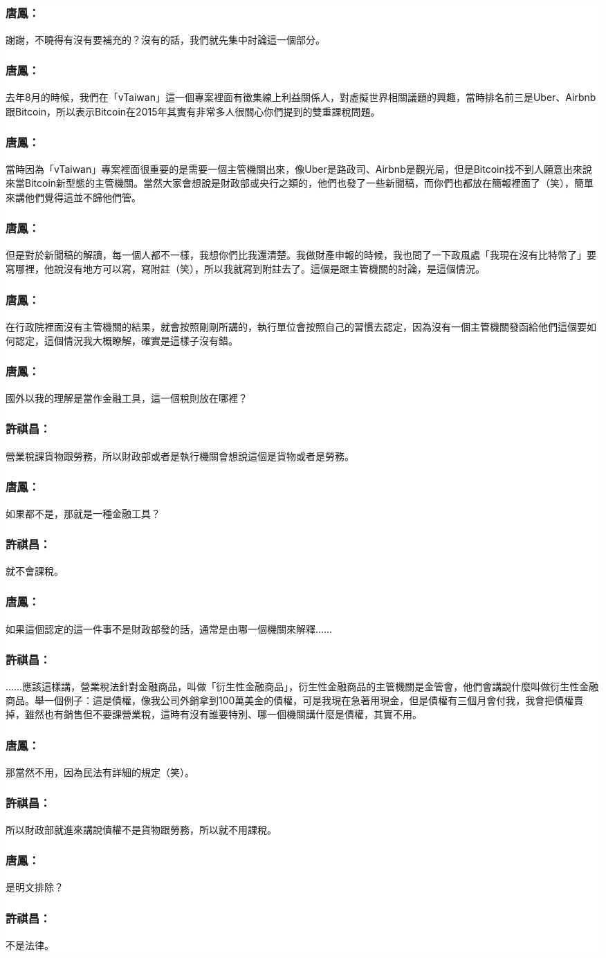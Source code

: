 ### 唐鳳：
謝謝，不曉得有沒有要補充的？沒有的話，我們就先集中討論這一個部分。

### 唐鳳：
去年8月的時候，我們在「vTaiwan」這一個專案裡面有徵集線上利益關係人，對虛擬世界相關議題的興趣，當時排名前三是Uber、Airbnb跟Bitcoin，所以表示Bitcoin在2015年其實有非常多人很關心你們提到的雙重課稅問題。

### 唐鳳：
當時因為「vTaiwan」專案裡面很重要的是需要一個主管機關出來，像Uber是路政司、Airbnb是觀光局，但是Bitcoin找不到人願意出來說來當Bitcoin新型態的主管機關。當然大家會想說是財政部或央行之類的，他們也發了一些新聞稿，而你們也都放在簡報裡面了（笑），簡單來講他們覺得這並不歸他們管。

### 唐鳳：
但是對於新聞稿的解讀，每一個人都不一樣，我想你們比我還清楚。我做財產申報的時候，我也問了一下政風處「我現在沒有比特幣了」要寫哪裡，他說沒有地方可以寫，寫附註（笑），所以我就寫到附註去了。這個是跟主管機關的討論，是這個情況。

### 唐鳳：
在行政院裡面沒有主管機關的結果，就會按照剛剛所講的，執行單位會按照自己的習慣去認定，因為沒有一個主管機關發函給他們這個要如何認定，這個情況我大概瞭解，確實是這樣子沒有錯。

### 唐鳳：
國外以我的理解是當作金融工具，這一個稅則放在哪裡？

### 許祺昌：
營業稅課貨物跟勞務，所以財政部或者是執行機關會想說這個是貨物或者是勞務。

### 唐鳳：
如果都不是，那就是一種金融工具？

### 許祺昌：
就不會課稅。

### 唐鳳：
如果這個認定的這一件事不是財政部發的話，通常是由哪一個機關來解釋……

### 許祺昌：
……應該這樣講，營業稅法針對金融商品，叫做「衍生性金融商品」，衍生性金融商品的主管機關是金管會，他們會講說什麼叫做衍生性金融商品。舉一個例子：這是債權，像我公司外銷拿到100萬美金的債權，可是我現在急著用現金，但是債權有三個月會付我，我會把債權賣掉，雖然也有銷售但不要課營業稅，這時有沒有誰要特別、哪一個機關講什麼是債權，其實不用。

### 唐鳳：
那當然不用，因為民法有詳細的規定（笑）。

### 許祺昌：
所以財政部就進來講說債權不是貨物跟勞務，所以就不用課稅。

### 唐鳳：
是明文排除？

### 許祺昌：
不是法律。

